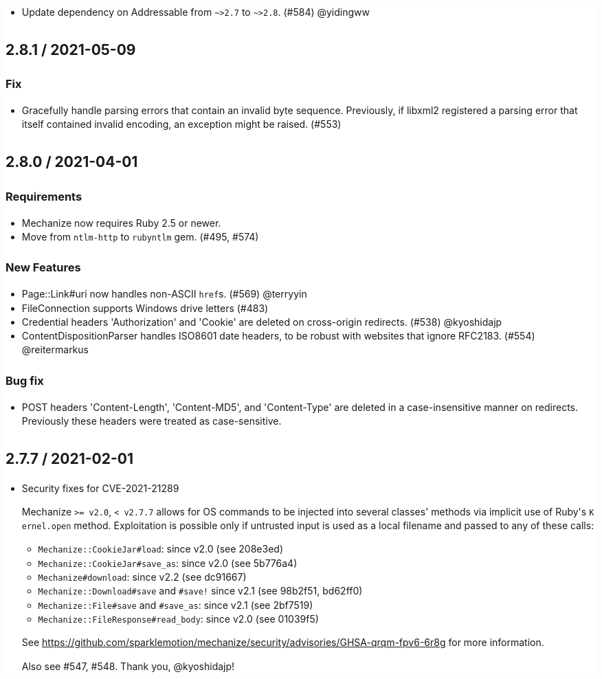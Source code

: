 * Update dependency on Addressable from `~>2.7` to `~>2.8`. (#584) @yidingww


## 2.8.1 / 2021-05-09

### Fix

* Gracefully handle parsing errors that contain an invalid byte sequence. Previously, if libxml2 registered a parsing error that itself contained invalid encoding, an exception might be raised. (#553)


## 2.8.0 / 2021-04-01

### Requirements

* Mechanize now requires Ruby 2.5 or newer.
* Move from `ntlm-http` to `rubyntlm` gem. (#495, #574)

### New Features

* Page::Link#uri now handles non-ASCII `href`s. (#569) @terryyin
* FileConnection supports Windows drive letters (#483)
* Credential headers 'Authorization' and 'Cookie' are deleted on cross-origin redirects. (#538) @kyoshidajp
* ContentDispositionParser handles ISO8601 date headers, to be robust with websites that ignore RFC2183. (#554) @reitermarkus

### Bug fix

* POST headers 'Content-Length', 'Content-MD5', and 'Content-Type' are deleted in a case-insensitive manner on redirects. Previously these headers were treated as case-sensitive.


## 2.7.7 / 2021-02-01

* Security fixes for CVE-2021-21289

  Mechanize `>= v2.0`, `< v2.7.7` allows for OS commands to be injected into several classes'
  methods via implicit use of Ruby's `Kernel.open` method. Exploitation is possible only if
  untrusted input is used as a local filename and passed to any of these calls:

  - `Mechanize::CookieJar#load`: since v2.0 (see 208e3ed)
  - `Mechanize::CookieJar#save_as`: since v2.0 (see 5b776a4)
  - `Mechanize#download`: since v2.2 (see dc91667)
  - `Mechanize::Download#save` and `#save!` since v2.1 (see 98b2f51, bd62ff0)
  - `Mechanize::File#save` and `#save_as`: since v2.1 (see 2bf7519)
  - `Mechanize::FileResponse#read_body`: since v2.0 (see 01039f5)

  See https://github.com/sparklemotion/mechanize/security/advisories/GHSA-qrqm-fpv6-6r8g for more
  information.

  Also see #547, #548. Thank you, @kyoshidajp!
